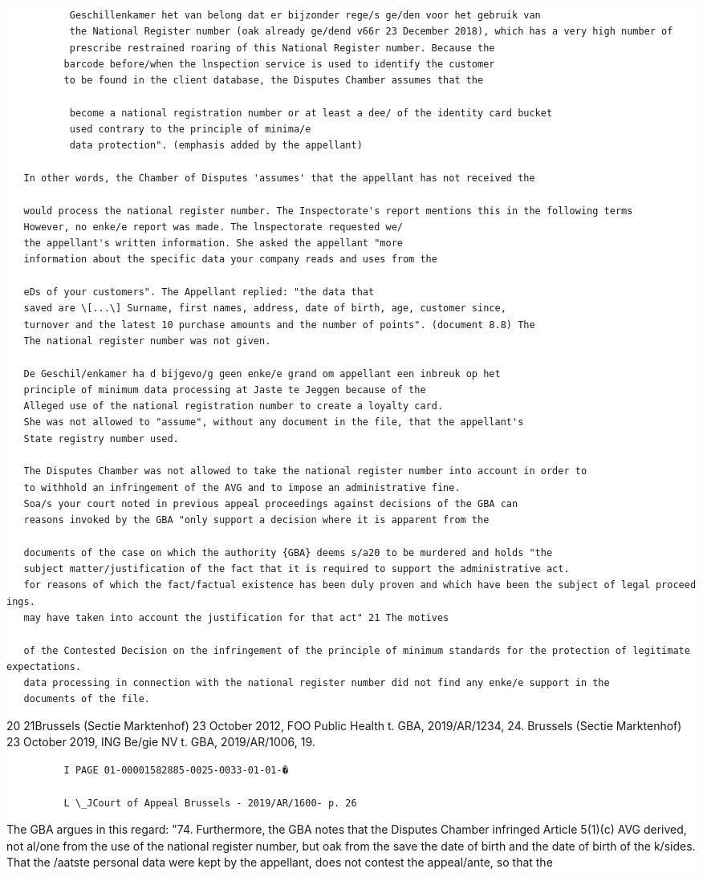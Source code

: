                Geschillenkamer het van belong dat er bijzonder rege/s ge/den voor het gebruik van
               the National Register number (oak already ge/dend v66r 23 December 2018), which has a very high number of
               prescribe restrained roaring of this National Register number. Because the
              barcode before/when the lnspection service is used to identify the customer
              to be found in the client database, the Disputes Chamber assumes that the

               become a national registration number or at least a dee/ of the identity card bucket
               used contrary to the principle of minima/e
               data protection". (emphasis added by the appellant)

       In other words, the Chamber of Disputes 'assumes' that the appellant has not received the

       would process the national register number. The Inspectorate's report mentions this in the following terms
       However, no enke/e report was made. The lnspectorate requested we/
       the appellant's written information. She asked the appellant "more
       information about the specific data your company reads and uses from the

       eDs of your customers". The Appellant replied: "the data that
       saved are \[...\] Surname, first names, address, date of birth, age, customer since,
       turnover and the latest 10 purchase amounts and the number of points". (document 8.8) The
       The national register number was not given.

       De Geschil/enkamer ha d bijgevo/g geen enke/e grand om appellant een inbreuk op het
       principle of minimum data processing at Jaste te Jeggen because of the
       Alleged use of the national registration number to create a loyalty card.
       She was not allowed to "assume", without any document in the file, that the appellant's
       State registry number used.

       The Disputes Chamber was not allowed to take the national register number into account in order to
       to withhold an infringement of the AVG and to impose an administrative fine.
       Soa/s your court noted in previous appeal proceedings against decisions of the GBA can
       reasons invoked by the GBA "only support a decision where it is apparent from the

       documents of the case on which the authority {GBA} deems s/a20 to be murdered and holds "the
       subject matter/justification of the fact that it is required to support the administrative act.
       for reasons of which the fact/factual existence has been duly proven and which have been the subject of legal proceedings.
       may have taken into account the justification for that act" 21 The motives

       of the Contested Decision on the infringement of the principle of minimum standards for the protection of legitimate expectations.
       data processing in connection with the national register number did not find any enke/e support in the
       documents of the file.

20 21Brussels (Sectie Marktenhof) 23 October 2012, FOO Public Health t. GBA, 2019/AR/1234, 24.
  Brussels (Sectie Marktenhof) 23 October 2019, ING Be/gie NV t. GBA, 2019/AR/1006, 19.

              I PAGE 01-00001582885-0025-0033-01-01-�

              L \_JCourt of Appeal Brussels - 2019/AR/1600- p. 26

The GBA argues in this regard:
       "74. Furthermore, the GBA notes that the Disputes Chamber infringed Article 5(1)(c) AVG
       derived, not al/one from the use of the national register number, but oak from the
       save the date of birth and the date of birth of the k/sides. That the /aatste
       personal data were kept by the appellant, does not contest the appeal/ante, so that the
